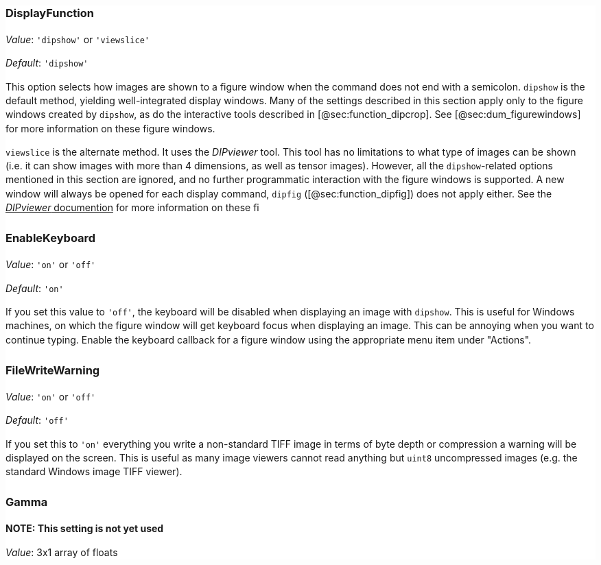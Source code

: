 ### DisplayFunction

*Value*: `'dipshow'` or `'viewslice'`

*Default*: `'dipshow'`

This option selects how images are shown to a figure window when the
command does not end with a semicolon. `dipshow` is the default
method, yielding well-integrated display windows. Many of the settings
described in this section apply only to the figure windows created by `dipshow`,
as do the interactive tools described in [@sec:function_dipcrop].
See [@sec:dum_figurewindows] for more information on these figure
windows.

`viewslice` is the alternate method. It uses the *DIPviewer* tool.
This tool has no limitations to what type of images can be shown
(i.e. it can show images with more than 4 dimensions, as well as tensor
images). However, all the `dipshow`-related options mentioned in this
section are ignored, and no further programmatic interaction with
the figure windows is supported. A new window will always be opened
for each display command, `dipfig` ([@sec:function_dipfig]) does not
apply either. See the [*DIPviewer* documention](https://diplib.github.io/diplib-docs/group__viewer.html#details)
for more information on these fi

### EnableKeyboard

*Value*: `'on'` or `'off'`

*Default*: `'on'`

If you set this value to `'off'`, the keyboard will be disabled when
displaying an image with `dipshow`. This is useful for Windows machines, on which the
figure window will get keyboard focus when displaying an image. This can
be annoying when you want to continue typing. Enable the keyboard
callback for a figure window using the appropriate menu item under
"Actions".

### FileWriteWarning

*Value*: `'on'` or `'off'`

*Default*: `'off'`

If you set this to `'on'` everything you write a non-standard TIFF image
in terms of byte depth or compression a warning will be displayed on the
screen. This is useful as many image viewers cannot read anything but
`uint8` uncompressed images (e.g. the standard Windows image TIFF
viewer).

### Gamma

**NOTE: This setting is not yet used**

*Value*: 3x1 array of floats
